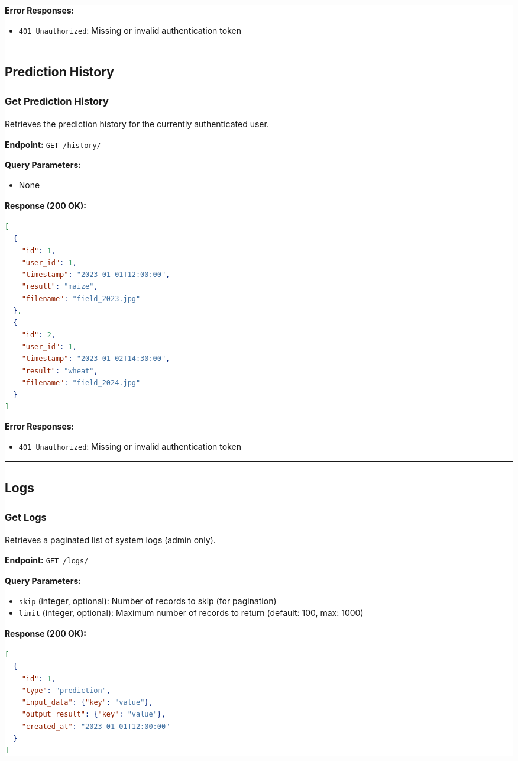 **Error Responses:**
- `401 Unauthorized`: Missing or invalid authentication token

---

## Prediction History

### Get Prediction History

Retrieves the prediction history for the currently authenticated user.

**Endpoint:** `GET /history/`

**Query Parameters:**
- None

**Response (200 OK):**
```json
[
  {
    "id": 1,
    "user_id": 1,
    "timestamp": "2023-01-01T12:00:00",
    "result": "maize",
    "filename": "field_2023.jpg"
  },
  {
    "id": 2,
    "user_id": 1,
    "timestamp": "2023-01-02T14:30:00",
    "result": "wheat",
    "filename": "field_2024.jpg"
  }
]
```

**Error Responses:**
- `401 Unauthorized`: Missing or invalid authentication token

---

## Logs

### Get Logs

Retrieves a paginated list of system logs (admin only).

**Endpoint:** `GET /logs/`

**Query Parameters:**
- `skip` (integer, optional): Number of records to skip (for pagination)
- `limit` (integer, optional): Maximum number of records to return (default: 100, max: 1000)

**Response (200 OK):**
```json
[
  {
    "id": 1,
    "type": "prediction",
    "input_data": {"key": "value"},
    "output_result": {"key": "value"},
    "created_at": "2023-01-01T12:00:00"
  }
]
```
